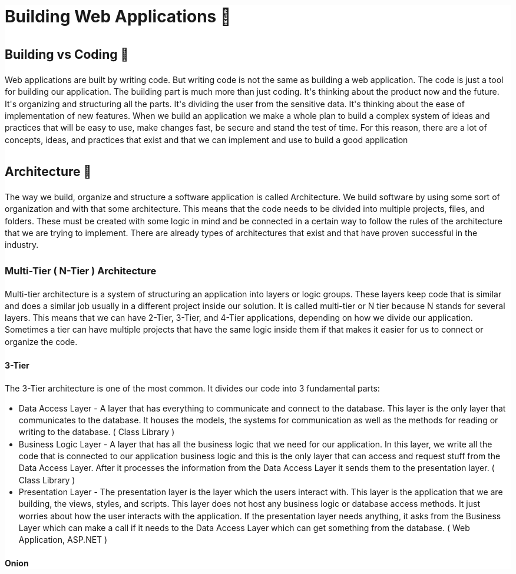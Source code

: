 # Building Web Applications 🎂

## Building vs Coding 🔹

Web applications are built by writing code. But writing code is not the same as building a web application. The code is just a tool for building our application. The building part is much more than just coding. It's thinking about the product now and the future. It's organizing and structuring all the parts. It's dividing the user from the sensitive data. It's thinking about the ease of implementation of new features. When we build an application we make a whole plan to build a complex system of ideas and practices that will be easy to use, make changes fast, be secure and stand the test of time. For this reason, there are a lot of concepts, ideas, and practices that exist and that we can implement and use to build a good application

## Architecture 🔹

The way we build, organize and structure a software application is called Architecture. We build software by using some sort of organization and with that some architecture. This means that the code needs to be divided into multiple projects, files, and folders. These must be created with some logic in mind and be connected in a certain way to follow the rules of the architecture that we are trying to implement. There are already types of architectures that exist and that have proven successful in the industry.

### Multi-Tier ( N-Tier ) Architecture

Multi-tier architecture is a system of structuring an application into layers or logic groups. These layers keep code that is similar and does a similar job usually in a different project inside our solution. It is called multi-tier or N tier because N stands for several layers. This means that we can have 2-Tier, 3-Tier, and 4-Tier applications, depending on how we divide our application. Sometimes a tier can have multiple projects that have the same logic inside them if that makes it easier for us to connect or organize the code.

#### 3-Tier

The 3-Tier architecture is one of the most common. It  divides our code into 3 fundamental parts:

* Data Access Layer - A layer that has everything to communicate and connect to the database. This layer is the only layer that communicates to the database. It houses the models, the systems for communication as well as the methods for reading or writing to the database. ( Class Library )
* Business Logic Layer - A layer that has all the business logic that we need for our application. In this layer, we write all the code that is connected to our application business logic and this is the only layer that can access and request stuff from the Data Access Layer. After it processes the information from the Data Access Layer it sends them to the presentation layer. ( Class Library )
* Presentation Layer - The presentation layer is the layer which the users interact with. This layer is the application that we are building, the views, styles, and scripts. This layer does not host any business logic or database access methods. It just worries about how the user interacts with the application. If the presentation layer needs anything, it asks from the Business Layer which can make a call if it needs to the Data Access Layer which can get something from the database.  ( Web Application, ASP.NET )

#### Onion

